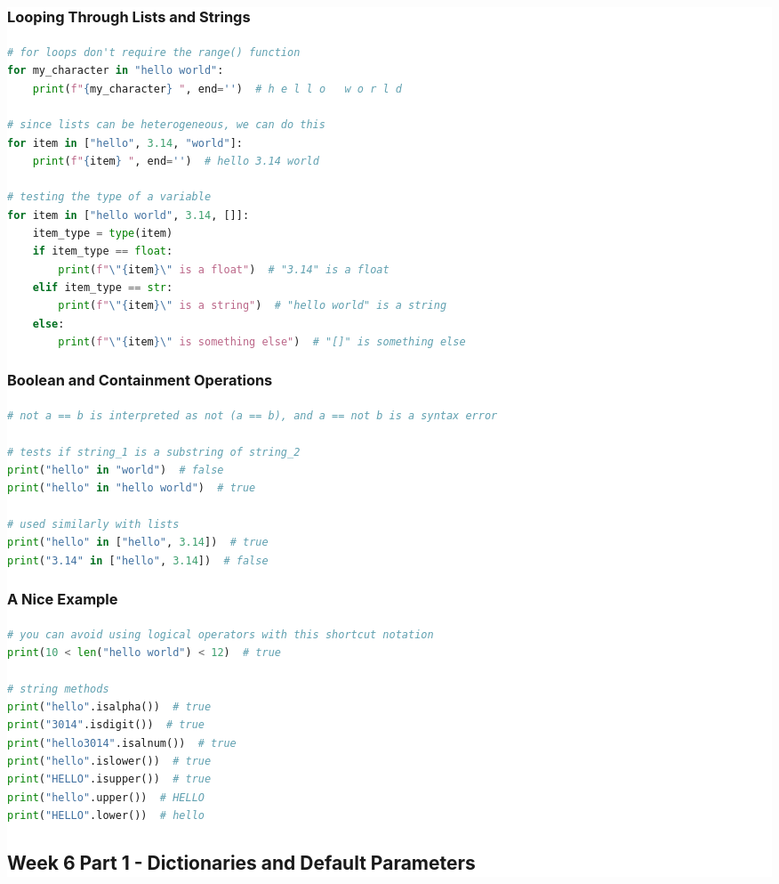 ### Looping Through Lists and Strings

```python
# for loops don't require the range() function
for my_character in "hello world":
    print(f"{my_character} ", end='')  # h e l l o   w o r l d

# since lists can be heterogeneous, we can do this
for item in ["hello", 3.14, "world"]:
    print(f"{item} ", end='')  # hello 3.14 world

# testing the type of a variable
for item in ["hello world", 3.14, []]:
    item_type = type(item)
    if item_type == float:
        print(f"\"{item}\" is a float")  # "3.14" is a float
    elif item_type == str:
        print(f"\"{item}\" is a string")  # "hello world" is a string
    else:
        print(f"\"{item}\" is something else")  # "[]" is something else
```

### Boolean and Containment Operations

```python
# not a == b is interpreted as not (a == b), and a == not b is a syntax error

# tests if string_1 is a substring of string_2
print("hello" in "world")  # false
print("hello" in "hello world")  # true

# used similarly with lists
print("hello" in ["hello", 3.14])  # true
print("3.14" in ["hello", 3.14])  # false
```

### A Nice Example

```python
# you can avoid using logical operators with this shortcut notation
print(10 < len("hello world") < 12)  # true

# string methods
print("hello".isalpha())  # true
print("3014".isdigit())  # true
print("hello3014".isalnum())  # true
print("hello".islower())  # true
print("HELLO".isupper())  # true
print("hello".upper())  # HELLO
print("HELLO".lower())  # hello
```

## Week 6 Part 1 - Dictionaries and Default Parameters
